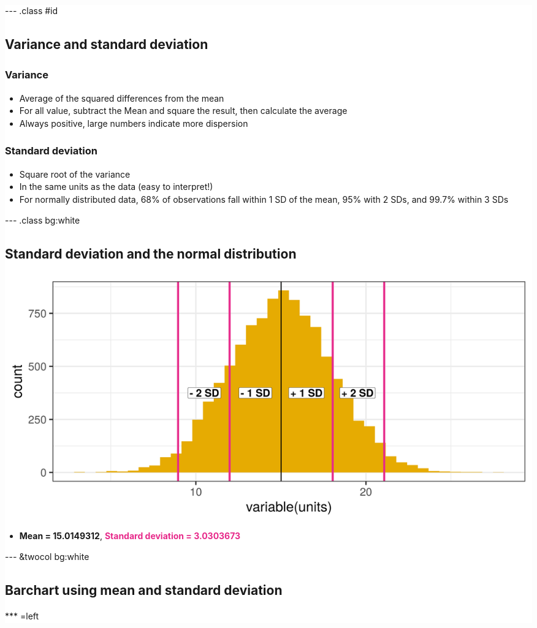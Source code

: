 --- .class #id

## Variance and standard deviation

### Variance

- Average of the squared differences from the mean
- For all value, subtract the Mean and square the result, then calculate the average
- Always positive, large numbers indicate more dispersion

### Standard deviation

- Square root of the variance
- In the same units as the data (easy to interpret!)
- For normally distributed data, 68% of observations fall within 1 SD of the mean, 95% with 2 SDs, and 99.7% within 3 SDs

--- .class bg:white

## Standard deviation and the normal distribution

<img src="assets/fig/unnamed-chunk-23-1.png" title="plot of chunk unnamed-chunk-23" alt="plot of chunk unnamed-chunk-23" width="100%" height="100%" style="display: block; margin: auto;" />

- **Mean = 15.0149312**, <span style="color:#E7298A; font-weight:bold">Standard deviation = 3.0303673</span> 

--- &twocol bg:white

## Barchart using mean and standard deviation

*** =left
